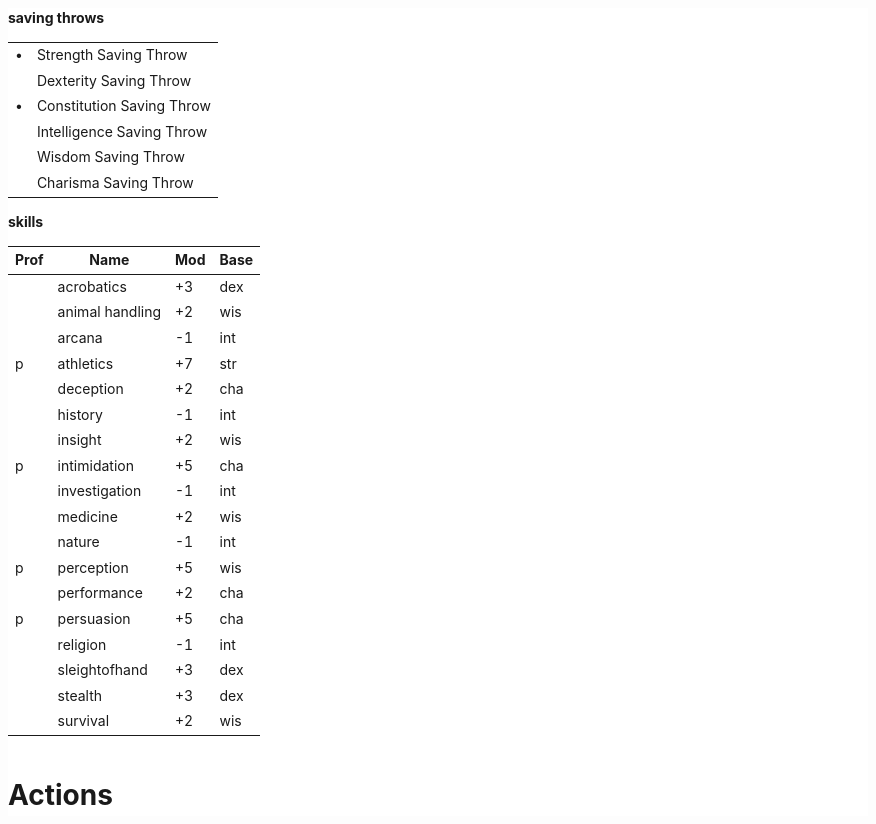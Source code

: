 
**saving throws**

| | |
|---|---|
| •| Strength Saving Throw | +7|
| | Dexterity Saving Throw | +3|
| •| Constitution Saving Throw | +5|
| | Intelligence Saving Throw | -1|
| | Wisdom Saving Throw | +2|
| | Charisma Saving Throw | +2|


**skills**

| Prof | Name | Mod | Base |
|---|---|---|---|
| | acrobatics| +3| dex|
| | animal handling| +2| wis|
| | arcana| -1| int|
| p| athletics| +7| str|
| | deception| +2| cha|
| | history| -1| int|
| | insight| +2| wis|
| p| intimidation| +5| cha|
| | investigation| -1| int|
| | medicine| +2| wis|
| | nature| -1| int|
| p| perception| +5| wis|
| | performance| +2| cha|
| p| persuasion| +5| cha|
| | religion| -1| int|
| | sleightofhand| +3| dex|
| | stealth| +3| dex|
| | survival| +2| wis|


# Actions
